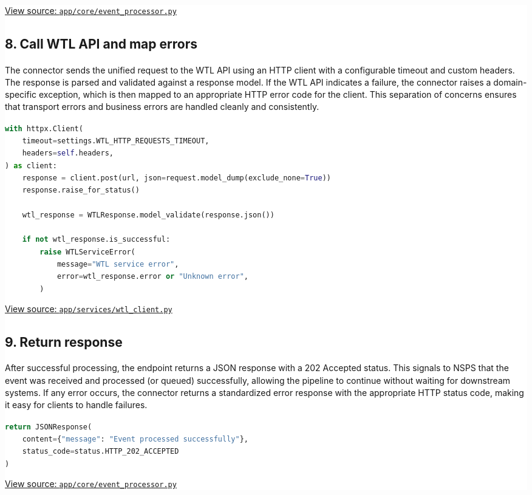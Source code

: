 [View source: `app/core/event_processor.py`][app/core/event_processor.py]

## 8. Call WTL API and map errors

The connector sends the unified request to the WTL API using an HTTP client with a configurable timeout and custom headers. The response is parsed and validated against a response model. If the WTL API indicates a failure, the connector raises a domain-specific exception, which is then mapped to an appropriate HTTP error code for the client. This separation of concerns ensures that transport errors and business errors are handled cleanly and consistently.

```py title="app/services/wtl_client.py" linenums="33"
with httpx.Client(
    timeout=settings.WTL_HTTP_REQUESTS_TIMEOUT,
    headers=self.headers,
) as client:
    response = client.post(url, json=request.model_dump(exclude_none=True))
    response.raise_for_status()

    wtl_response = WTLResponse.model_validate(response.json())

    if not wtl_response.is_successful:
        raise WTLServiceError(
            message="WTL service error",
            error=wtl_response.error or "Unknown error",
        )
```

[View source: `app/services/wtl_client.py`][app/services/wtl_client.py]

## 9. Return response

After successful processing, the endpoint returns a JSON response with a 202 Accepted status. This signals to NSPS that the event was received and processed (or queued) successfully, allowing the pipeline to continue without waiting for downstream systems. If any error occurs, the connector returns a standardized error response with the appropriate HTTP status code, making it easy for clients to handle failures.

```py title="app/core/event_processor.py" linenums="86"
return JSONResponse(
    content={"message": "Event processed successfully"},
    status_code=status.HTTP_202_ACCEPTED
)
```

[View source: `app/core/event_processor.py`][app/core/event_processor.py]



[app/main.py]: https://gitlab.portaone.com:8949/read-only/wtl_hlr_hss_connector/-/tree/main/app/main.py
[app/core/middleware.py]: https://gitlab.portaone.com:8949/read-only/wtl_hlr_hss_connector/-/tree/main/app/core/middleware.py
[app/models/events.py]: https://gitlab.portaone.com:8949/read-only/wtl_hlr_hss_connector/-/tree/main/app/models/events.py
[app/models/wtl.py]: https://gitlab.portaone.com:8949/read-only/wtl_hlr_hss_connector/-/tree/main/app/models/wtl.py
[app/services/pb_event.py]: https://gitlab.portaone.com:8949/read-only/wtl_hlr_hss_connector/-/tree/main/app/services/pb_event.py
[app/core/event_processor.py]: https://gitlab.portaone.com:8949/read-only/wtl_hlr_hss_connector/-/tree/main/app/core/event_processor.py
[app/services/wtl_client.py]: https://gitlab.portaone.com:8949/read-only/wtl_hlr_hss_connector/-/tree/main/app/services/wtl_client.py
